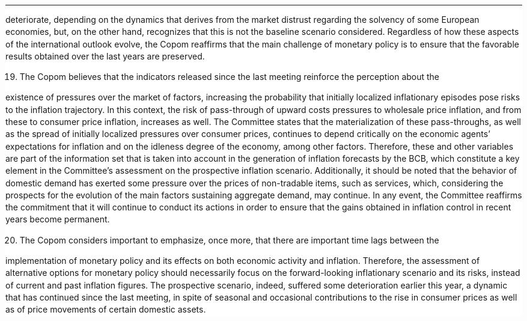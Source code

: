 
-----

deteriorate, depending on the dynamics that derives from the market distrust regarding the solvency of some
European economies, but, on the other hand, recognizes that this is not the baseline scenario considered.
Regardless of how these aspects of the international outlook evolve, the Copom reaffirms that the main
challenge of monetary policy is to ensure that the favorable results obtained over the last years are preserved.

19. The Copom believes that the indicators released since the last meeting reinforce the perception about the

existence of pressures over the market of factors, increasing the probability that initially localized inflationary
episodes pose risks to the inflation trajectory. In this context, the risk of pass-through of upward costs
pressures to wholesale price inflation, and from these to consumer price inflation, increases as well. The
Committee states that the materialization of these pass-throughs, as well as the spread of initially localized
pressures over consumer prices, continues to depend critically on the economic agents’ expectations for
inflation and on the idleness degree of the economy, among other factors. Therefore, these and other
variables are part of the information set that is taken into account in the generation of inflation forecasts by the
BCB, which constitute a key element in the Committee’s assessment on the prospective inflation scenario.
Additionally, it should be noted that the behavior of domestic demand has exerted some pressure over the
prices of non-tradable items, such as services, which, considering the prospects for the evolution of the main
factors sustaining aggregate demand, may continue. In any event, the Committee reaffirms the commitment
that it will continue to conduct its actions in order to ensure that the gains obtained in inflation control in recent
years become permanent.

20. The Copom considers important to emphasize, once more, that there are important time lags between the

implementation of monetary policy and its effects on both economic activity and inflation. Therefore, the
assessment of alternative options for monetary policy should necessarily focus on the forward-looking
inflationary scenario and its risks, instead of current and past inflation figures. The prospective scenario,
indeed, suffered some deterioration earlier this year, a dynamic that has continued since the last meeting, in
spite of seasonal and occasional contributions to the rise in consumer prices as well as of price movements of
certain domestic assets.
